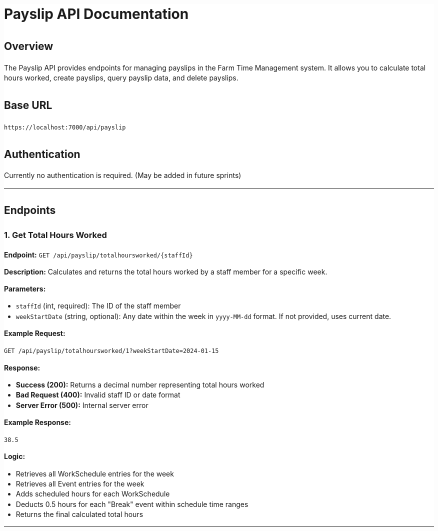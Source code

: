 # Payslip API Documentation

## Overview
The Payslip API provides endpoints for managing payslips in the Farm Time Management system. It allows you to calculate total hours worked, create payslips, query payslip data, and delete payslips.

## Base URL
```
https://localhost:7000/api/payslip
```

## Authentication
Currently no authentication is required. (May be added in future sprints)

---

## Endpoints

### 1. Get Total Hours Worked

**Endpoint:** `GET /api/payslip/totalhoursworked/{staffId}`

**Description:** Calculates and returns the total hours worked by a staff member for a specific week.

**Parameters:**
- `staffId` (int, required): The ID of the staff member
- `weekStartDate` (string, optional): Any date within the week in `yyyy-MM-dd` format. If not provided, uses current date.

**Example Request:**
```http
GET /api/payslip/totalhoursworked/1?weekStartDate=2024-01-15
```

**Response:**
- **Success (200):** Returns a decimal number representing total hours worked
- **Bad Request (400):** Invalid staff ID or date format
- **Server Error (500):** Internal server error

**Example Response:**
```
38.5
```

**Logic:**
- Retrieves all WorkSchedule entries for the week
- Retrieves all Event entries for the week
- Adds scheduled hours for each WorkSchedule
- Deducts 0.5 hours for each "Break" event within schedule time ranges
- Returns the final calculated total hours

---